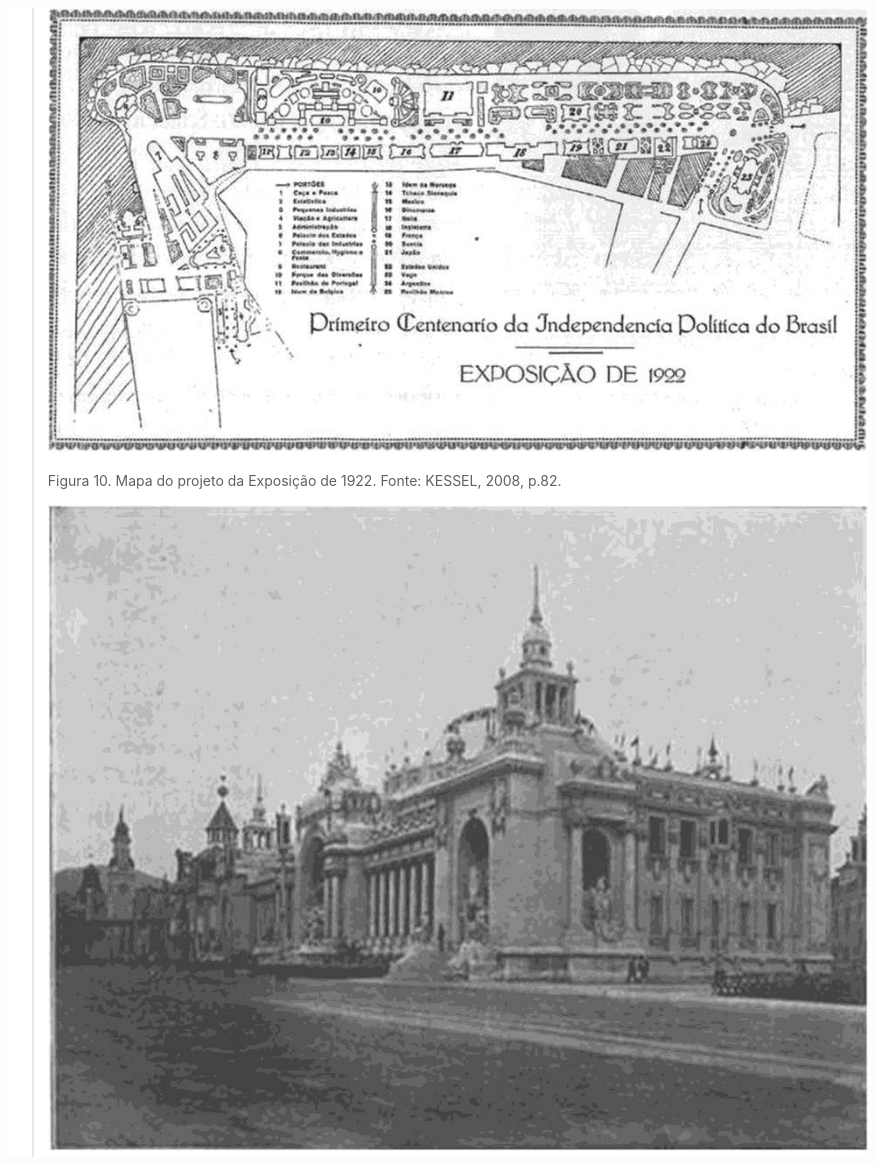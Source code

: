 > ![](../fig/056/media/image10.png)
>
> Figura 10. Mapa do projeto da Exposição de 1922. Fonte: KESSEL, 2008,
> p.82.
>
> ![](../fig/056/media/image11.png)
